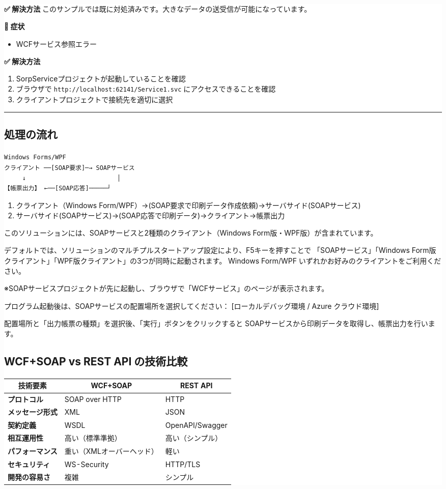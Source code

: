 **✅ 解決方法**
このサンプルでは既に対処済みです。大きなデータの送受信が可能になっています。

**🎯 症状**
- WCFサービス参照エラー

**✅ 解決方法**
1. SorpServiceプロジェクトが起動していることを確認
2. ブラウザで `http://localhost:62141/Service1.svc` にアクセスできることを確認
3. クライアントプロジェクトで接続先を適切に選択

---

## 処理の流れ

```
Windows Forms/WPF
クライアント ──[SOAP要求]─→ SOAPサービス
     ↓                         │
【帳票出力】 ←──[SOAP応答]─────┘
```

1. クライアント（Windows Form/WPF）→(SOAP要求で印刷データ作成依頼)→サーバサイド(SOAPサービス)
2. サーバサイド(SOAPサービス)→(SOAP応答で印刷データ)→クライアント→帳票出力

このソリューションには、SOAPサービスと2種類のクライアント（Windows Form版・WPF版）が含まれています。

デフォルトでは、ソリューションのマルチプルスタートアップ設定により、F5キーを押すことで
「SOAPサービス」「Windows Form版クライアント」「WPF版クライアント」の3つが同時に起動されます。
Windows Form/WPF いずれかお好みのクライアントをご利用ください。

※SOAPサービスプロジェクトが先に起動し、ブラウザで「WCFサービス」のページが表示されます。

プログラム起動後は、SOAPサービスの配置場所を選択してください：
[ローカルデバッグ環境 / Azure クラウド環境]

配置場所と「出力帳票の種類」を選択後、「実行」ボタンをクリックすると
SOAPサービスから印刷データを取得し、帳票出力を行います。

## WCF+SOAP vs REST API の技術比較

| 技術要素 | **WCF+SOAP** | **REST API** |
|----------|--------------|--------------|
| **プロトコル** | SOAP over HTTP | HTTP |
| **メッセージ形式** | XML | JSON |
| **契約定義** | WSDL | OpenAPI/Swagger |
| **相互運用性** | 高い（標準準拠） | 高い（シンプル） |
| **パフォーマンス** | 重い（XMLオーバーヘッド） | 軽い |
| **セキュリティ** | WS-Security | HTTP/TLS |
| **開発の容易さ** | 複雑 | シンプル |
